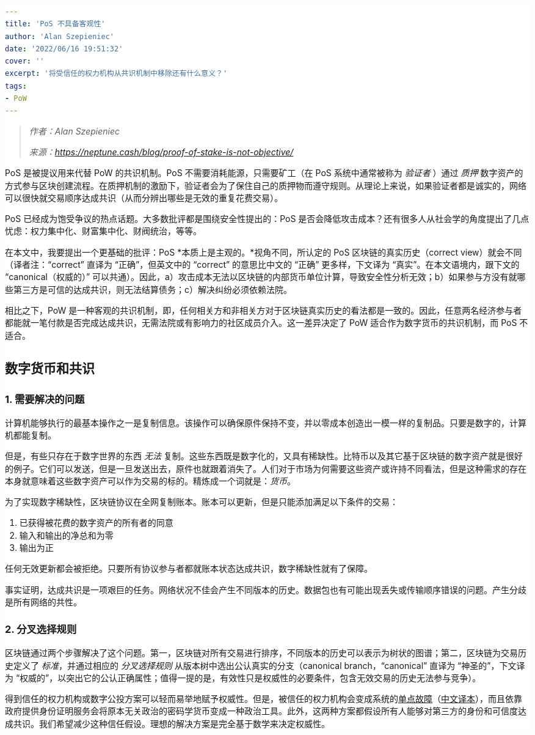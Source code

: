 ```yaml
---
title: 'PoS 不具备客观性'
author: 'Alan Szepieniec'
date: '2022/06/16 19:51:32'
cover: ''
excerpt: '将受信任的权力机构从共识机制中移除还有什么意义？'
tags:
- PoW
---
```



> *作者：Alan Szepieniec*
> 
> *来源：<https://neptune.cash/blog/proof-of-stake-is-not-objective/>*



PoS 是被提议用来代替 PoW 的共识机制。PoS 不需要消耗能源，只需要矿工（在 PoS 系统中通常被称为 *验证者* ）通过 *质押* 数字资产的方式参与区块创建流程。在质押机制的激励下，验证者会为了保住自己的质押物而遵守规则。从理论上来说，如果验证者都是诚实的，网络可以很快就交易顺序达成共识（从而分辨出哪些是无效的重复花费交易）。

PoS 已经成为饱受争议的热点话题。大多数批评都是围绕安全性提出的：PoS 是否会降低攻击成本？还有很多人从社会学的角度提出了几点忧虑：权力集中化、财富集中化、财阀统治，等等。

在本文中，我要提出一个更基础的批评：PoS *本质上是主观的。*视角不同，所认定的 PoS 区块链的真实历史（correct view）就会不同（译者注：“correct” 直译为 “正确”，但英文中的 “correct” 的意思比中文的 “正确” 更多样，下文译为 “真实”。在本文语境内，跟下文的 “canonical（权威的）” 可以共通）。因此，a）攻击成本无法以区块链的内部货币单位计算，导致安全性分析无效；b）如果参与方没有就哪些第三方是可信的达成共识，则无法结算债务；c）解决纠纷必须依赖法院。

相比之下，PoW 是一种客观的共识机制，即，任何相关方和非相关方对于区块链真实历史的看法都是一致的。因此，任意两名经济参与者都能就一笔付款是否完成达成共识，无需法院或有影响力的社区成员介入。这一差异决定了 PoW 适合作为数字货币的共识机制，而 PoS 不适合。

## 数字货币和共识

### 1. 需要解决的问题

计算机能够执行的最基本操作之一是复制信息。该操作可以确保原件保持不变，并以零成本创造出一模一样的复制品。只要是数字的，计算机都能复制。

但是，有些只存在于数字世界的东西 *无法* 复制。这些东西既是数字化的，又具有稀缺性。比特币以及其它基于区块链的数字资产就是很好的例子。它们可以发送，但是一旦发送出去，原件也就跟着消失了。人们对于市场为何需要这些资产或许持不同看法，但是这种需求的存在本身就意味着这些数字资产可以作为交易的标的。精炼成一个词就是：*货币*。

为了实现数字稀缺性，区块链协议在全网复制账本。账本可以更新，但是只能添加满足以下条件的交易：

1. 已获得被花费的数字资产的所有者的同意
2. 输入和输出的净总和为零
3. 输出为正

任何无效更新都会被拒绝。只要所有协议参与者都就账本状态达成共识，数字稀缺性就有了保障。

事实证明，达成共识是一项艰巨的任务。网络状况不佳会产生不同版本的历史。数据包也有可能出现丢失或传输顺序错误的问题。产生分歧是所有网络的共性。

### 2. 分叉选择规则

区块链通过两个步骤解决了这个问题。第一，区块链对所有交易进行排序，不同版本的历史可以表示为树状的图谱；第二，区块链为交易历史定义了 *标准*，并通过相应的 *分叉选择规则* 从版本树中选出公认真实的分支（canonical branch，“canonical” 直译为 “神圣的”，下文译为 “权威的”，以突出它的公认正确属性；值得一提的是，有效性只是权威性的必要条件，包含无效交易的历史无法参与竞争）。

得到信任的权力机构或数字公投方案可以轻而易举地赋予权威性。但是，被信任的权力机构会变成系统的[单点故障](https://nakamotoinstitute.org/trusted-third-parties)（[中文译本](https://www.btcstudy.org/2021/09/10/trusted-third-parties/)），而且依靠政府提供身份证明服务会将原本无关政治的密码学货币变成一种政治工具。此外，这两种方案都假设所有人能够对第三方的身份和可信度达成共识。我们希望减少这种信任假设。理想的解决方案是完全基于数学来决定权威性。
